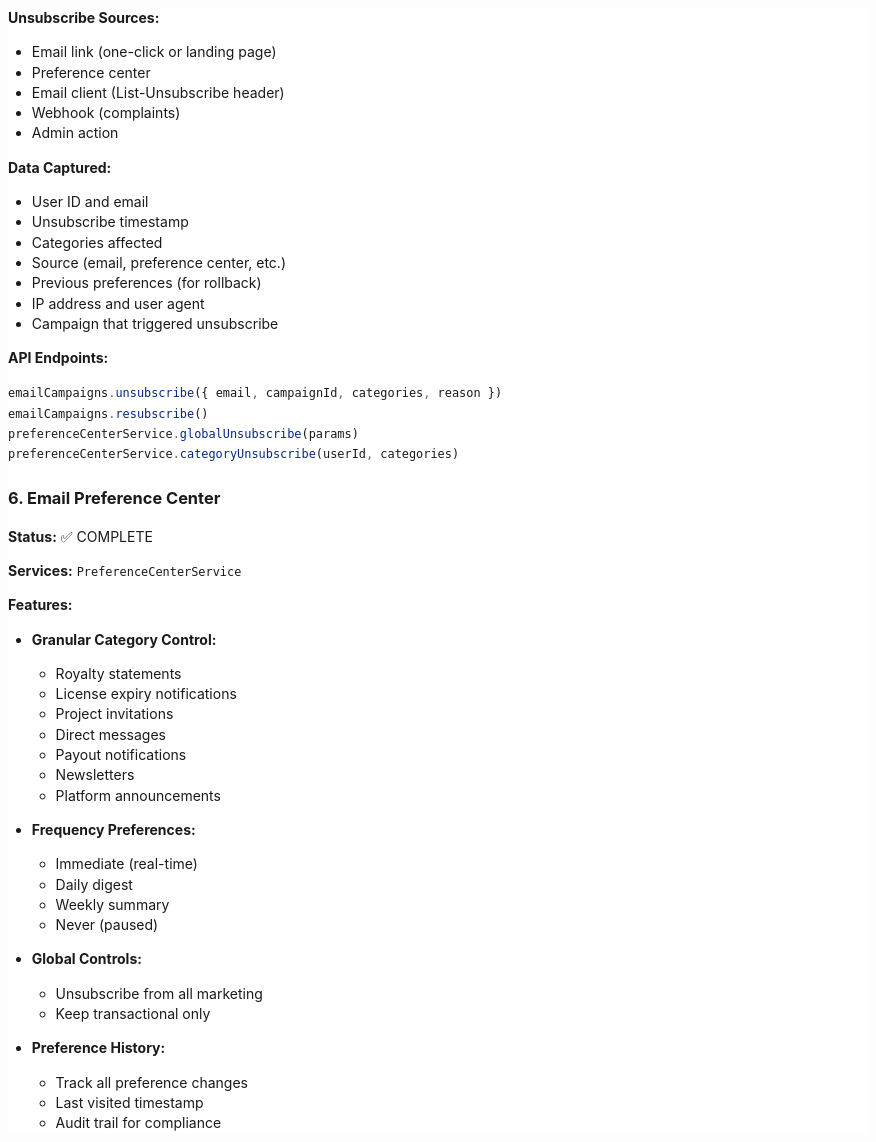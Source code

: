 **Unsubscribe Sources:**
- Email link (one-click or landing page)
- Preference center
- Email client (List-Unsubscribe header)
- Webhook (complaints)
- Admin action

**Data Captured:**
- User ID and email
- Unsubscribe timestamp
- Categories affected
- Source (email, preference center, etc.)
- Previous preferences (for rollback)
- IP address and user agent
- Campaign that triggered unsubscribe

**API Endpoints:**
```typescript
emailCampaigns.unsubscribe({ email, campaignId, categories, reason })
emailCampaigns.resubscribe()
preferenceCenterService.globalUnsubscribe(params)
preferenceCenterService.categoryUnsubscribe(userId, categories)
```

### 6. Email Preference Center

**Status:** ✅ COMPLETE

**Services:** `PreferenceCenterService`

**Features:**
- **Granular Category Control:**
  - Royalty statements
  - License expiry notifications
  - Project invitations
  - Direct messages
  - Payout notifications
  - Newsletters
  - Platform announcements
  
- **Frequency Preferences:**
  - Immediate (real-time)
  - Daily digest
  - Weekly summary
  - Never (paused)

- **Global Controls:**
  - Unsubscribe from all marketing
  - Keep transactional only

- **Preference History:**
  - Track all preference changes
  - Last visited timestamp
  - Audit trail for compliance
